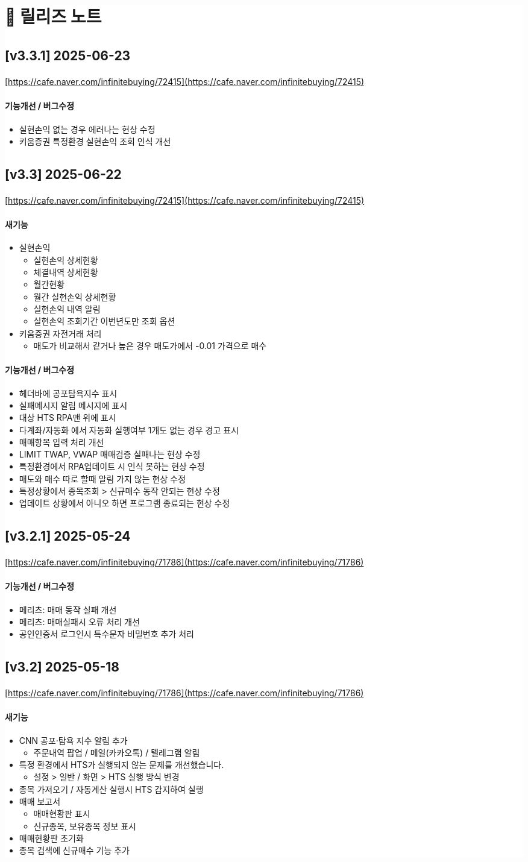 # 📃 릴리즈 노트


## \[v3.3.1] 2025-06-23
[https://cafe.naver.com/infinitebuying/72415](https://cafe.naver.com/infinitebuying/72415)
#### **기능개선 / 버그수정**
- 실현손익 없는 경우 에러나는 현상 수정
- 키움증권 특정환경 실현손익 조회 인식 개선

## \[v3.3] 2025-06-22
[https://cafe.naver.com/infinitebuying/72415](https://cafe.naver.com/infinitebuying/72415)
#### **새기능**
- 실현손익
  - 실현손익 상세현황
  - 체결내역 상세현황
  - 월간현황
  - 월간 실현손익 상세현황
  - 실현손익 내역 알림
  - 실현손익 조회기간 이번년도만 조회 옵션
- 키움증권 자전거래 처리
  - 매도가 비교해서 같거나 높은 경우 매도가에서 -0.01 가격으로 매수

#### **기능개선 / 버그수정**
- 헤더바에 공포탐욕지수 표시
- 실패메시지 알림 메시지에 표시
- 대상 HTS RPA맨 위에 표시
- 다계좌/자동화 에서 자동화 실행여부 1개도 없는 경우 경고 표시
- 매매항목 입력 처리 개선
- LIMIT TWAP, VWAP 매매검증 실패나는 현상 수정
- 특정환경에서 RPA업데이트 시 인식 못하는 현상 수정
- 매도와 매수 따로 할때 알림 가지 않는 현상 수정
- 특정상황에서 종목조회 > 신규매수 동작 안되는 현상 수정
- 업데이트 상황에서 아니오 하면 프로그램 종료되는 현상 수정

## \[v3.2.1] 2025-05-24
[https://cafe.naver.com/infinitebuying/71786](https://cafe.naver.com/infinitebuying/71786)
#### **기능개선 / 버그수정**
- 메리츠: 매매 동작 실패 개선
- 메리츠: 매매실패시 오류 처리 개선
- 공인인증서 로그인시 특수문자 비밀번호 추가 처리

## \[v3.2] 2025-05-18
[https://cafe.naver.com/infinitebuying/71786](https://cafe.naver.com/infinitebuying/71786)
#### **새기능**
- CNN 공포·탐욕 지수 알림 추가
  - 주문내역 팝업 / 메일(카카오톡) / 텔레그램 알림
- 특정 환경에서 HTS가 실행되지 않는 문제를 개선했습니다.
  - 설정 > 일반 / 화면 > HTS 실행 방식 변경
- 종목 가져오기 / 자동계산 실행시 HTS 감지하여 실행
- 매매 보고서
  - 매매현황판 표시
  - 신규종목, 보유종목 정보 표시
- 매매현황판 초기화
- 종목 검색에 신규매수 기능 추가
